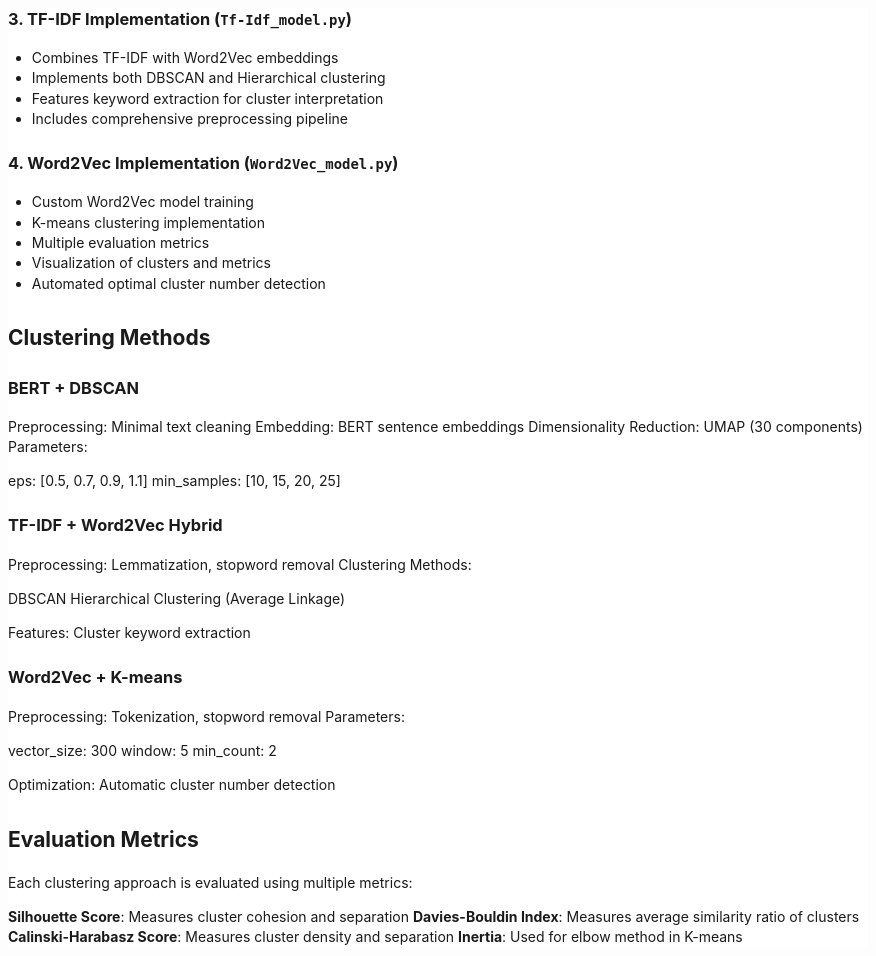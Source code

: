 ### 3. TF-IDF Implementation (`Tf-Idf_model.py`)
- Combines TF-IDF with Word2Vec embeddings
- Implements both DBSCAN and Hierarchical clustering
- Features keyword extraction for cluster interpretation
- Includes comprehensive preprocessing pipeline

### 4. Word2Vec Implementation (`Word2Vec_model.py`)
- Custom Word2Vec model training
- K-means clustering implementation
- Multiple evaluation metrics
- Visualization of clusters and metrics
- Automated optimal cluster number detection

## Clustering Methods
### BERT + DBSCAN

Preprocessing: Minimal text cleaning
Embedding: BERT sentence embeddings
Dimensionality Reduction: UMAP (30 components)
Parameters:

eps: [0.5, 0.7, 0.9, 1.1]
min_samples: [10, 15, 20, 25]



### TF-IDF + Word2Vec Hybrid

Preprocessing: Lemmatization, stopword removal
Clustering Methods:

DBSCAN
Hierarchical Clustering (Average Linkage)


Features: Cluster keyword extraction

### Word2Vec + K-means

Preprocessing: Tokenization, stopword removal
Parameters:

vector_size: 300
window: 5
min_count: 2


Optimization: Automatic cluster number detection

## Evaluation Metrics
Each clustering approach is evaluated using multiple metrics:

**Silhouette Score**: Measures cluster cohesion and separation
**Davies-Bouldin Index**: Measures average similarity ratio of clusters
**Calinski-Harabasz Score**: Measures cluster density and separation
**Inertia**: Used for elbow method in K-means
